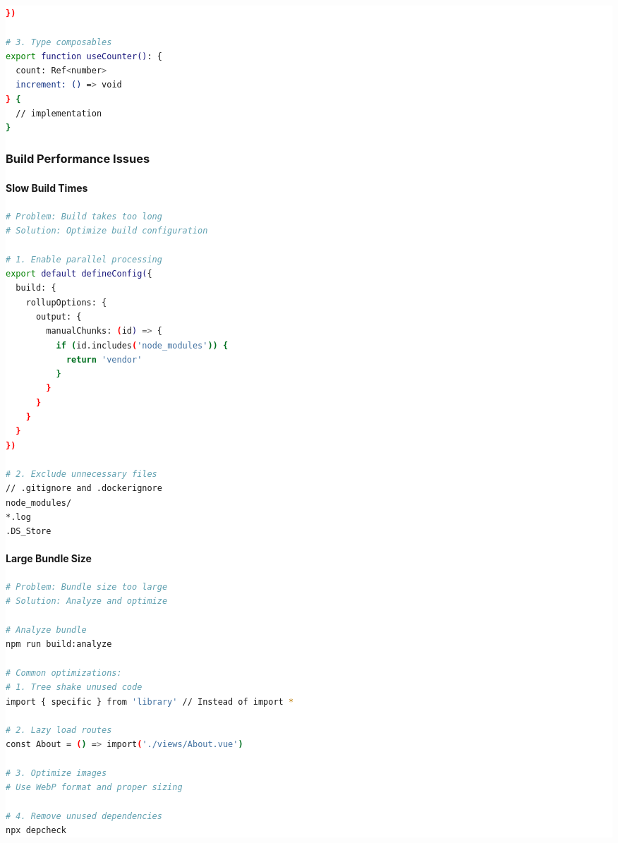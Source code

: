 ```bash
})

# 3. Type composables
export function useCounter(): {
  count: Ref<number>
  increment: () => void
} {
  // implementation
}
```

### Build Performance Issues

#### Slow Build Times

```bash
# Problem: Build takes too long
# Solution: Optimize build configuration

# 1. Enable parallel processing
export default defineConfig({
  build: {
    rollupOptions: {
      output: {
        manualChunks: (id) => {
          if (id.includes('node_modules')) {
            return 'vendor'
          }
        }
      }
    }
  }
})

# 2. Exclude unnecessary files
// .gitignore and .dockerignore
node_modules/
*.log
.DS_Store
```

#### Large Bundle Size

```bash
# Problem: Bundle size too large
# Solution: Analyze and optimize

# Analyze bundle
npm run build:analyze

# Common optimizations:
# 1. Tree shake unused code
import { specific } from 'library' // Instead of import *

# 2. Lazy load routes
const About = () => import('./views/About.vue')

# 3. Optimize images
# Use WebP format and proper sizing

# 4. Remove unused dependencies
npx depcheck
```
